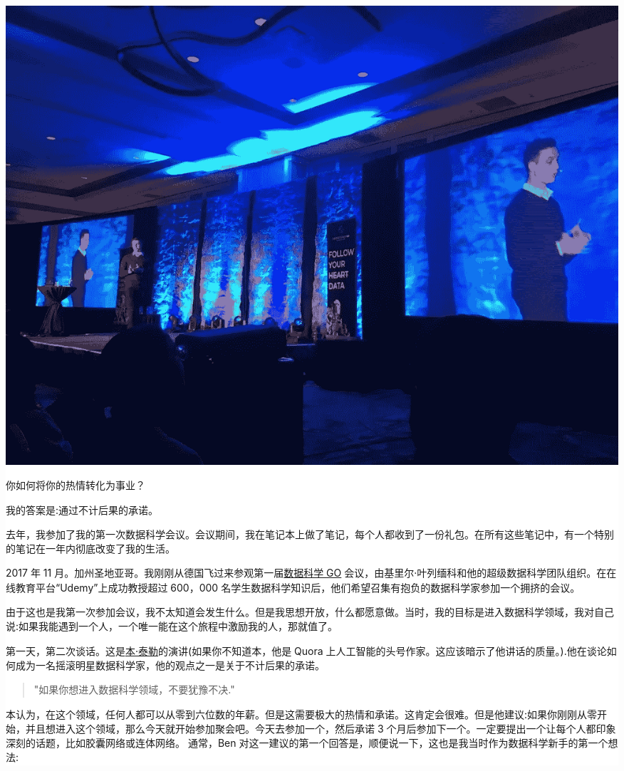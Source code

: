 ![](img/39d470f602da10a00669638cd33fc401.png)

你如何将你的热情转化为事业？

我的答案是:通过不计后果的承诺。

去年，我参加了我的第一次数据科学会议。会议期间，我在笔记本上做了笔记，每个人都收到了一份礼包。在所有这些笔记中，有一个特别的笔记在一年内彻底改变了我的生活。

2017 年 11 月。加州圣地亚哥。我刚刚从德国飞过来参观第一届[数据科学 GO](https://www.datasciencego.com/) 会议，由基里尔·叶列缅科和他的超级数据科学团队组织。在在线教育平台“Udemy”上成功教授超过 600，000 名学生数据科学知识后，他们希望召集有抱负的数据科学家参加一个拥挤的会议。

由于这也是我第一次参加会议，我不太知道会发生什么。但是我思想开放，什么都愿意做。当时，我的目标是进入数据科学领域，我对自己说:如果我能遇到一个人，一个唯一能在这个旅程中激励我的人，那就值了。

第一天，第二次谈话。这是[本·泰勒](https://www.linkedin.com/in/bentaylordata/)的演讲(如果你不知道本，他是 Quora 上人工智能的头号作家。这应该暗示了他讲话的质量。).他在谈论如何成为一名摇滚明星数据科学家，他的观点之一是关于不计后果的承诺。

> "如果你想进入数据科学领域，不要犹豫不决."

本认为，在这个领域，任何人都可以从零到六位数的年薪。但是这需要极大的热情和承诺。这肯定会很难。但是他建议:如果你刚刚从零开始，并且想进入这个领域，那么今天就开始参加聚会吧。今天去参加一个，然后承诺 3 个月后参加下一个。一定要提出一个让每个人都印象深刻的话题，比如胶囊网络或连体网络。
通常，Ben 对这一建议的第一个回答是，顺便说一下，这也是我当时作为数据科学新手的第一个想法:
